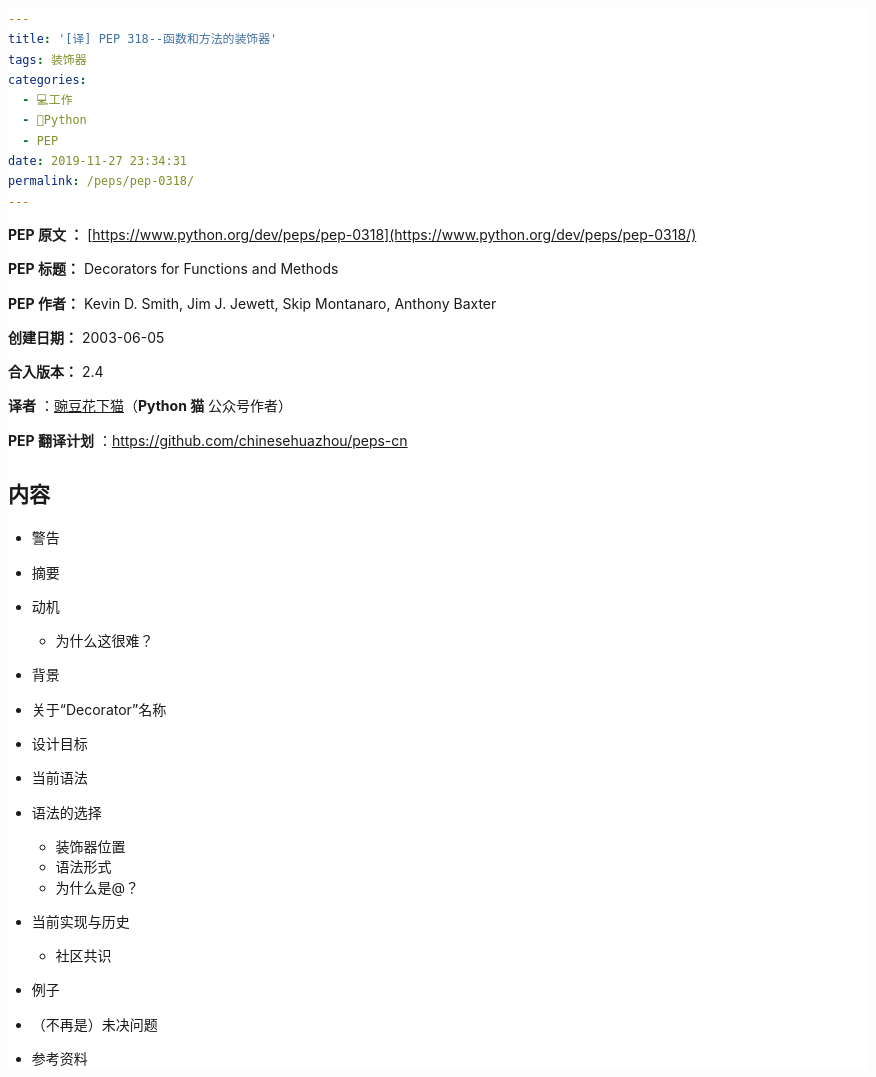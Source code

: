 ```yaml
---
title: '[译] PEP 318--函数和方法的装饰器'
tags: 装饰器
categories: 
  - 💻工作
  - 🐍Python
  - PEP
date: 2019-11-27 23:34:31
permalink: /peps/pep-0318/
---
```


**PEP 原文 ：** [https://www.python.org/dev/peps/pep-0318](https://www.python.org/dev/peps/pep-0318/)

**PEP 标题：** Decorators for Functions and Methods

**PEP 作者：** Kevin D. Smith, Jim J. Jewett, Skip Montanaro, Anthony Baxter

**创建日期：** 2003-06-05

**合入版本：** 2.4

**译者** ：[豌豆花下猫](https://zhuanlan.zhihu.com/pythonCat)（**Python 猫** 公众号作者）

**PEP 翻译计划** ：https://github.com/chinesehuazhou/peps-cn


## 内容

- 警告

- 摘要

- 动机

  - 为什么这很难？

- 背景

- 关于“Decorator”名称

- 设计目标

- 当前语法

- 语法的选择

  - 装饰器位置
  - 语法形式
  - 为什么是@？

- 当前实现与历史

  - 社区共识

- 例子

- （不再是）未决问题

- 参考资料

